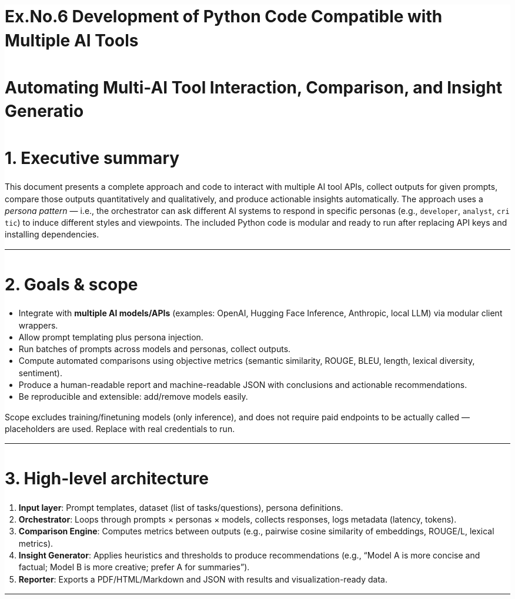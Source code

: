 
# Ex.No.6 Development of Python Code Compatible with Multiple AI Tools

# Automating Multi-AI Tool Interaction, Comparison, and Insight Generatio

# 1. Executive summary

This document presents a complete approach and code to interact with multiple AI tool APIs, collect outputs for given prompts, compare those outputs quantitatively and qualitatively, and produce actionable insights automatically. The approach uses a *persona pattern* — i.e., the orchestrator can ask different AI systems to respond in specific personas (e.g., `developer`, `analyst`, `critic`) to induce different styles and viewpoints. The included Python code is modular and ready to run after replacing API keys and installing dependencies.

---

# 2. Goals & scope

* Integrate with **multiple AI models/APIs** (examples: OpenAI, Hugging Face Inference, Anthropic, local LLM) via modular client wrappers.
* Allow prompt templating plus persona injection.
* Run batches of prompts across models and personas, collect outputs.
* Compute automated comparisons using objective metrics (semantic similarity, ROUGE, BLEU, length, lexical diversity, sentiment).
* Produce a human-readable report and machine-readable JSON with conclusions and actionable recommendations.
* Be reproducible and extensible: add/remove models easily.

Scope excludes training/finetuning models (only inference), and does not require paid endpoints to be actually called — placeholders are used. Replace with real credentials to run.

---

# 3. High-level architecture

1. **Input layer**: Prompt templates, dataset (list of tasks/questions), persona definitions.
2. **Orchestrator**: Loops through prompts × personas × models, collects responses, logs metadata (latency, tokens).
3. **Comparison Engine**: Computes metrics between outputs (e.g., pairwise cosine similarity of embeddings, ROUGE/L, lexical metrics).
4. **Insight Generator**: Applies heuristics and thresholds to produce recommendations (e.g., “Model A is more concise and factual; Model B is more creative; prefer A for summaries”).
5. **Reporter**: Exports a PDF/HTML/Markdown and JSON with results and visualization-ready data.

---

